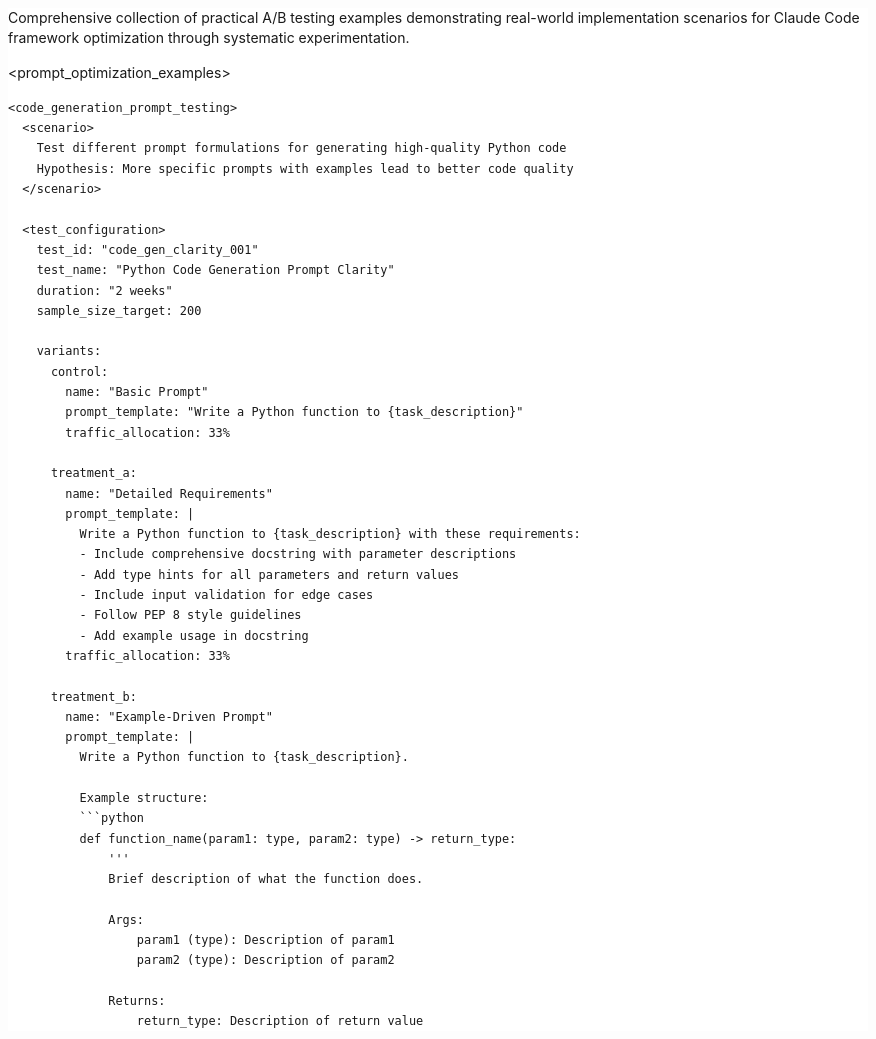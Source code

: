 <module name="ab_testing_examples" category="testing">
  
  <purpose>
    Comprehensive collection of practical A/B testing examples demonstrating real-world implementation scenarios for Claude Code framework optimization through systematic experimentation.
  </purpose>
  
  <prompt_optimization_examples>
    
    <code_generation_prompt_testing>
      <scenario>
        Test different prompt formulations for generating high-quality Python code
        Hypothesis: More specific prompts with examples lead to better code quality
      </scenario>
      
      <test_configuration>
        test_id: "code_gen_clarity_001"
        test_name: "Python Code Generation Prompt Clarity"
        duration: "2 weeks"
        sample_size_target: 200
        
        variants:
          control:
            name: "Basic Prompt"
            prompt_template: "Write a Python function to {task_description}"
            traffic_allocation: 33%
          
          treatment_a:
            name: "Detailed Requirements"
            prompt_template: |
              Write a Python function to {task_description} with these requirements:
              - Include comprehensive docstring with parameter descriptions
              - Add type hints for all parameters and return values
              - Include input validation for edge cases
              - Follow PEP 8 style guidelines
              - Add example usage in docstring
            traffic_allocation: 33%
          
          treatment_b:
            name: "Example-Driven Prompt"
            prompt_template: |
              Write a Python function to {task_description}.
              
              Example structure:
              ```python
              def function_name(param1: type, param2: type) -> return_type:
                  '''
                  Brief description of what the function does.
                  
                  Args:
                      param1 (type): Description of param1
                      param2 (type): Description of param2
                  
                  Returns:
                      return_type: Description of return value
                  